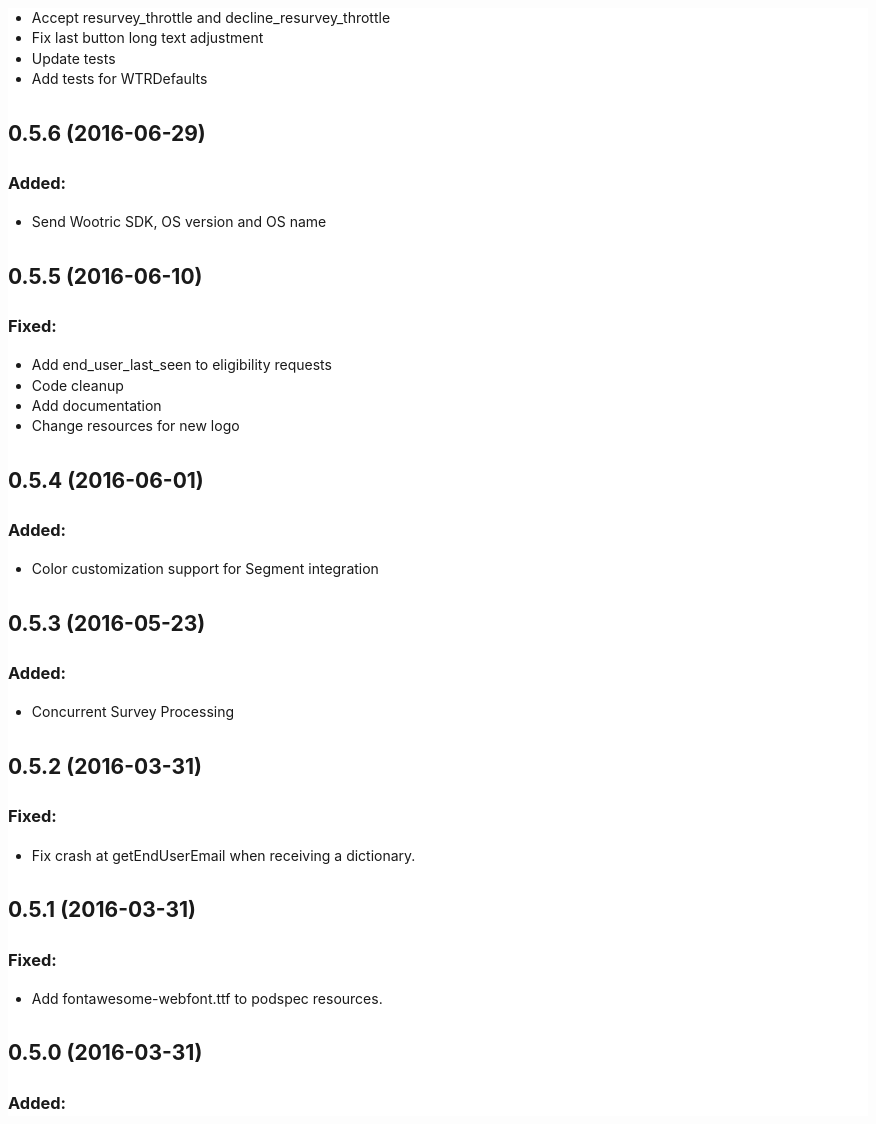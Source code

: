 - Accept resurvey_throttle and decline_resurvey_throttle
- Fix last button long text adjustment
- Update tests
- Add tests for WTRDefaults

## 0.5.6 (2016-06-29)

### Added:

- Send Wootric SDK, OS version and OS name

## 0.5.5 (2016-06-10)

### Fixed:

- Add end_user_last_seen to eligibility requests
- Code cleanup
- Add documentation
- Change resources for new logo

## 0.5.4 (2016-06-01)

### Added:

- Color customization support for Segment integration

## 0.5.3 (2016-05-23)

### Added:

- Concurrent Survey Processing

## 0.5.2 (2016-03-31)

### Fixed:

- Fix crash at getEndUserEmail when receiving a dictionary.

## 0.5.1 (2016-03-31)

### Fixed:

- Add fontawesome-webfont.ttf to podspec resources.

## 0.5.0 (2016-03-31)

### Added:
